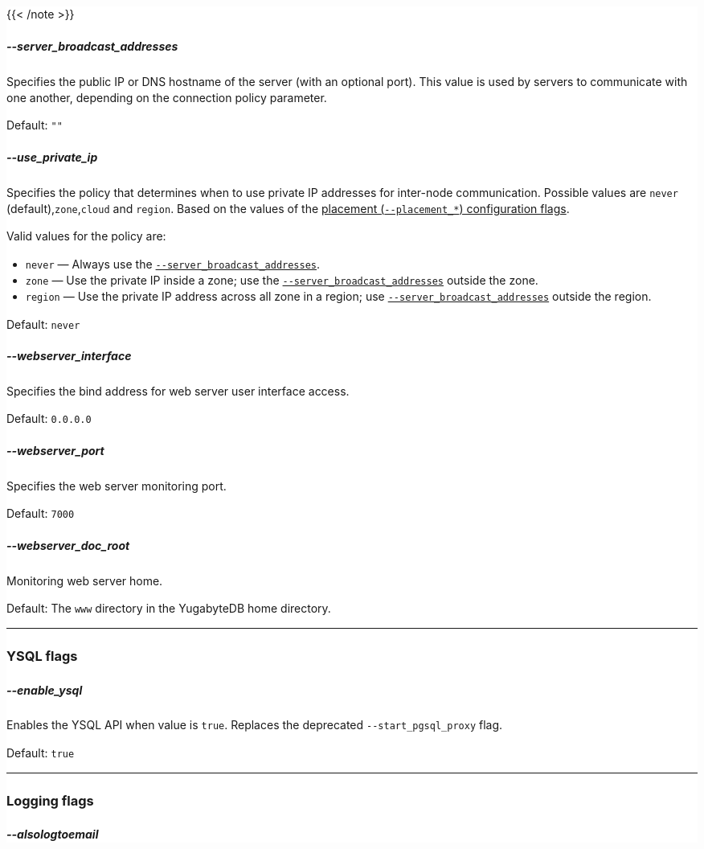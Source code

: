 {{< /note >}}

##### --server_broadcast_addresses

Specifies the public IP or DNS hostname of the server (with an optional port). This value is used by servers to communicate with one another, depending on the connection policy parameter.

Default: `""`

##### --use_private_ip

Specifies the policy that determines when to use private IP addresses for inter-node communication. Possible values are `never` (default),`zone`,`cloud` and `region`. Based on the values of the [placement (`--placement_*`) configuration flags](#placement-flags).

Valid values for the policy are:

- `never` — Always use the [`--server_broadcast_addresses`](#server-broadcast-addresses).
- `zone` — Use the private IP inside a zone; use the [`--server_broadcast_addresses`](#server-broadcast-addresses) outside the zone. 
- `region` — Use the private IP address across all zone in a region; use [`--server_broadcast_addresses`](#server-broadcast-addresses) outside the region.

Default: `never`

##### --webserver_interface

Specifies the bind address for web server user interface access.

Default: `0.0.0.0`

##### --webserver_port

Specifies the web server monitoring port.

Default: `7000`

##### --webserver_doc_root

Monitoring web server home.

Default: The `www` directory in the YugabyteDB home directory.

---

### YSQL flags

##### --enable_ysql

Enables the YSQL API when value is `true`. Replaces the deprecated `--start_pgsql_proxy` flag.

Default: `true`

---

### Logging flags

##### --alsologtoemail
